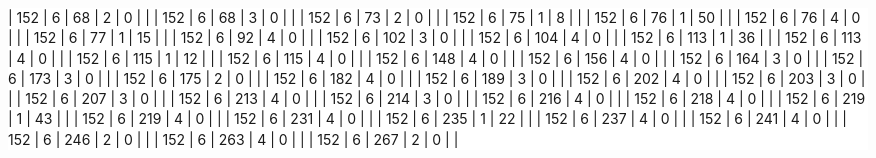 | 152        | 6                | 68      | 2                      | 0     |       |
| 152        | 6                | 68      | 3                      | 0     |       |
| 152        | 6                | 73      | 2                      | 0     |       |
| 152        | 6                | 75      | 1                      | 8     |       |
| 152        | 6                | 76      | 1                      | 50    |       |
| 152        | 6                | 76      | 4                      | 0     |       |
| 152        | 6                | 77      | 1                      | 15    |       |
| 152        | 6                | 92      | 4                      | 0     |       |
| 152        | 6                | 102     | 3                      | 0     |       |
| 152        | 6                | 104     | 4                      | 0     |       |
| 152        | 6                | 113     | 1                      | 36    |       |
| 152        | 6                | 113     | 4                      | 0     |       |
| 152        | 6                | 115     | 1                      | 12    |       |
| 152        | 6                | 115     | 4                      | 0     |       |
| 152        | 6                | 148     | 4                      | 0     |       |
| 152        | 6                | 156     | 4                      | 0     |       |
| 152        | 6                | 164     | 3                      | 0     |       |
| 152        | 6                | 173     | 3                      | 0     |       |
| 152        | 6                | 175     | 2                      | 0     |       |
| 152        | 6                | 182     | 4                      | 0     |       |
| 152        | 6                | 189     | 3                      | 0     |       |
| 152        | 6                | 202     | 4                      | 0     |       |
| 152        | 6                | 203     | 3                      | 0     |       |
| 152        | 6                | 207     | 3                      | 0     |       |
| 152        | 6                | 213     | 4                      | 0     |       |
| 152        | 6                | 214     | 3                      | 0     |       |
| 152        | 6                | 216     | 4                      | 0     |       |
| 152        | 6                | 218     | 4                      | 0     |       |
| 152        | 6                | 219     | 1                      | 43    |       |
| 152        | 6                | 219     | 4                      | 0     |       |
| 152        | 6                | 231     | 4                      | 0     |       |
| 152        | 6                | 235     | 1                      | 22    |       |
| 152        | 6                | 237     | 4                      | 0     |       |
| 152        | 6                | 241     | 4                      | 0     |       |
| 152        | 6                | 246     | 2                      | 0     |       |
| 152        | 6                | 263     | 4                      | 0     |       |
| 152        | 6                | 267     | 2                      | 0     |       |